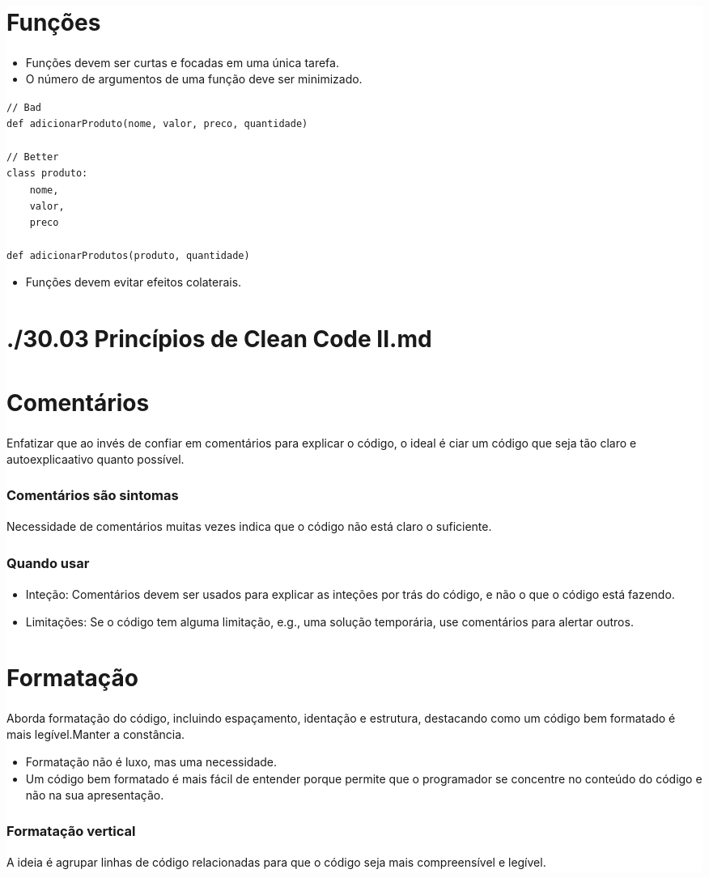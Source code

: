 # Funções

- Funções devem ser curtas e focadas em uma única tarefa.
- O número de argumentos de uma função deve ser minimizado.
````
// Bad
def adicionarProduto(nome, valor, preco, quantidade)

// Better
class produto:
    nome,
    valor,
    preco

def adicionarProdutos(produto, quantidade)
````
- Funções devem evitar efeitos colaterais.
# ./30.03 Princípios de Clean Code II.md
# Comentários

Enfatizar que ao invés de confiar em comentários para explicar o código, o ideal é ciar um código que seja tão claro e autoexplicaativo quanto possível.

### Comentários são sintomas

Necessidade de comentários muitas vezes indica que o código não está claro o suficiente.

### Quando usar

- Inteção: Comentários devem ser usados para explicar as inteções por trás do código, e não o que o código está fazendo.

- Limitações: Se o código tem alguma limitação, e.g., uma solução temporária, use comentários para alertar outros.

# Formatação

Aborda formatação do código, incluindo espaçamento, identação e estrutura, destacando como um código bem formatado é mais legível.Manter a constância.

- Formatação não é luxo, mas uma necessidade.
- Um código bem formatado é mais fácil de entender porque permite que o programador se concentre no conteúdo do código e não na sua apresentação.

### Formatação vertical

A ideia é agrupar linhas de código relacionadas para que o código seja mais compreensível e legível.
